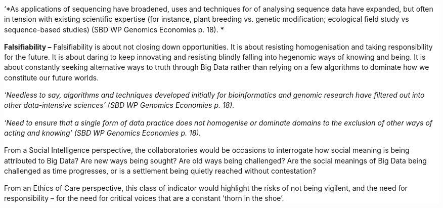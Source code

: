‘*As applications of sequencing have broadened, uses and techniques for
of analysing sequence data have expanded, but often in tension with
existing scientific expertise (for instance, plant breeding vs. genetic
modification; ecological field study vs sequence-based studies) (SBD WP
Genomics Economies p. 18). *

**Falsifiability –** Falsifiability is about not closing down
opportunities. It is about resisting homogenisation and taking
responsibility for the future. It is about daring to keep innovating and
resisting blindly falling into hegenomic ways of knowing and being. It
is about constantly seeking alternative ways to truth through Big Data
rather than relying on a few algorithms to dominate how we constitute
our future worlds.

*‘Needless to say, algorithms and techniques developed initially for
bioinformatics and genomic research have filtered out into other
data-intensive sciences’ (SBD WP Genomics Economies p. 18).*

*‘Need to ensure that a single form of data practice does not homogenise
or dominate domains to the exclusion of other ways of acting and
knowing’ (SBD WP Genomics Economies p. 18).*

From a Social Intelligence perspective, the collaboratories would be
occasions to interrogate how social meaning is being attributed to Big
Data? Are new ways being sought? Are old ways being challenged? Are the
social meanings of Big Data being challenged as time progresses, or is a
settlement being quietly reached without contestation?

From an Ethics of Care perspective, this class of indicator would
highlight the risks of not being vigilent, and the need for
responsibility – for the need for critical voices that are a constant
‘thorn in the shoe’.
